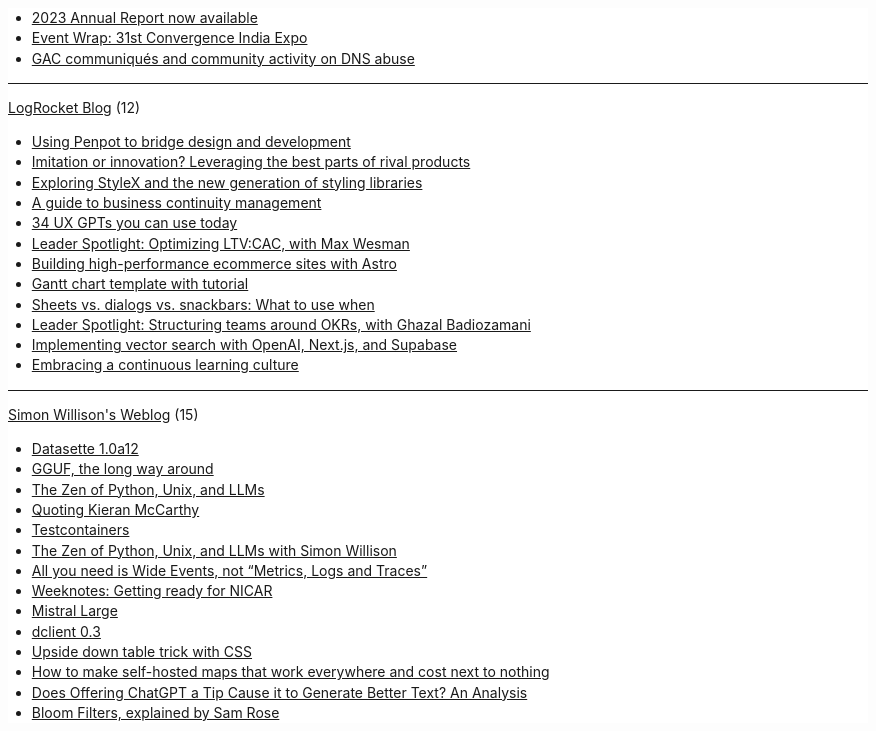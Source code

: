 * [2023 Annual Report now available](#39e74063b4560c92ff413fd8c278ed09) <a name="toc_39e74063b4560c92ff413fd8c278ed09" />
* [Event Wrap: 31st Convergence India Expo](#0a8d8544f42851d6ea449ba8d52bc4ac) <a name="toc_0a8d8544f42851d6ea449ba8d52bc4ac" />
* [GAC communiqués and community activity on DNS abuse](#9fc37bda58ebbaa24d9e72a6d6c52d62) <a name="toc_9fc37bda58ebbaa24d9e72a6d6c52d62" />
---

[LogRocket Blog](#b9d4751352b47735e1443ef8635772bb) (12)
* [Using Penpot to bridge design and development](#f07ecd70d683456507d8a2203c1bb230) <a name="toc_f07ecd70d683456507d8a2203c1bb230" />
* [Imitation or innovation? Leveraging the best parts of rival products](#9a7a65e0b681d7e26e8560fba7e234de) <a name="toc_9a7a65e0b681d7e26e8560fba7e234de" />
* [Exploring StyleX and the new generation of styling libraries](#467e186548fee45c51f0294f445e594a) <a name="toc_467e186548fee45c51f0294f445e594a" />
* [A guide to business continuity management](#2695ec407f2ec3d852f3ed53fd09fab6) <a name="toc_2695ec407f2ec3d852f3ed53fd09fab6" />
* [34 UX GPTs you can use today](#444d3ec79476304a3f191eb077669b24) <a name="toc_444d3ec79476304a3f191eb077669b24" />
* [Leader Spotlight: Optimizing LTV:CAC, with Max Wesman](#d4b69ac3676d9ae4cbe2573c0217a38b) <a name="toc_d4b69ac3676d9ae4cbe2573c0217a38b" />
* [Building high-performance ecommerce sites with Astro](#d21ef1a1abcac782d6b9dc5fbce2d6d4) <a name="toc_d21ef1a1abcac782d6b9dc5fbce2d6d4" />
* [Gantt chart template with tutorial](#569c6d6da16cacd0edeb155726d8d5eb) <a name="toc_569c6d6da16cacd0edeb155726d8d5eb" />
* [Sheets vs. dialogs vs. snackbars: What to use when](#31116066cd9fec913aea2da474129546) <a name="toc_31116066cd9fec913aea2da474129546" />
* [Leader Spotlight: Structuring teams around OKRs, with Ghazal Badiozamani](#237e3a0b3c4512aaca7a3a9430f52a26) <a name="toc_237e3a0b3c4512aaca7a3a9430f52a26" />
* [Implementing vector search with OpenAI, Next.js, and Supabase](#bda6e94b302eab71849b6a9623ddc57a) <a name="toc_bda6e94b302eab71849b6a9623ddc57a" />
* [Embracing a continuous learning culture](#7a3eeeacd1b1b950e9c9f349d316e268) <a name="toc_7a3eeeacd1b1b950e9c9f349d316e268" />
---

[Simon Willison&#39;s Weblog](#f0574c017aa411caad5af4b3498a340a) (15)
* [Datasette 1.0a12](#ab19051cfa0534a89865fcd9d959f2af) <a name="toc_ab19051cfa0534a89865fcd9d959f2af" />
* [GGUF, the long way around](#e4d6e916ee8d3fbf852827898b1d118b) <a name="toc_e4d6e916ee8d3fbf852827898b1d118b" />
* [The Zen of Python, Unix, and LLMs](#c750305e6eeb77875d3fca59351ef03f) <a name="toc_c750305e6eeb77875d3fca59351ef03f" />
* [Quoting Kieran McCarthy](#a984bd49c7437b45c7223a0a313a916e) <a name="toc_a984bd49c7437b45c7223a0a313a916e" />
* [Testcontainers](#cd193bc166c4d5b46c4df267ef7224b2) <a name="toc_cd193bc166c4d5b46c4df267ef7224b2" />
* [The Zen of Python, Unix, and LLMs with Simon Willison](#d5516287976cdf8f37fc9093586a226d) <a name="toc_d5516287976cdf8f37fc9093586a226d" />
* [All you need is Wide Events, not “Metrics, Logs and Traces”](#416e6c7e89d26d78e5045e197a271ddb) <a name="toc_416e6c7e89d26d78e5045e197a271ddb" />
* [Weeknotes: Getting ready for NICAR](#8b28b018a1b548586054af5b7d8b24e6) <a name="toc_8b28b018a1b548586054af5b7d8b24e6" />
* [Mistral Large](#f60e70d7fcae866ea6da32346726a1fc) <a name="toc_f60e70d7fcae866ea6da32346726a1fc" />
* [dclient 0.3](#68c8f29ea6190b91c020798a93919a35) <a name="toc_68c8f29ea6190b91c020798a93919a35" />
* [Upside down table trick with CSS](#d95d78d0bb97f64f26dde4f7bdc9f24d) <a name="toc_d95d78d0bb97f64f26dde4f7bdc9f24d" />
* [How to make self-hosted maps that work everywhere and cost next to nothing](#05ba56a66489bda578c5404f1e6a2e2e) <a name="toc_05ba56a66489bda578c5404f1e6a2e2e" />
* [Does Offering ChatGPT a Tip Cause it to Generate Better Text? An Analysis](#07052552f27760c9b3c05f2984bb7065) <a name="toc_07052552f27760c9b3c05f2984bb7065" />
* [Bloom Filters, explained by Sam Rose](#a710a24e430705020c2875cf7ebeeb24) <a name="toc_a710a24e430705020c2875cf7ebeeb24" />